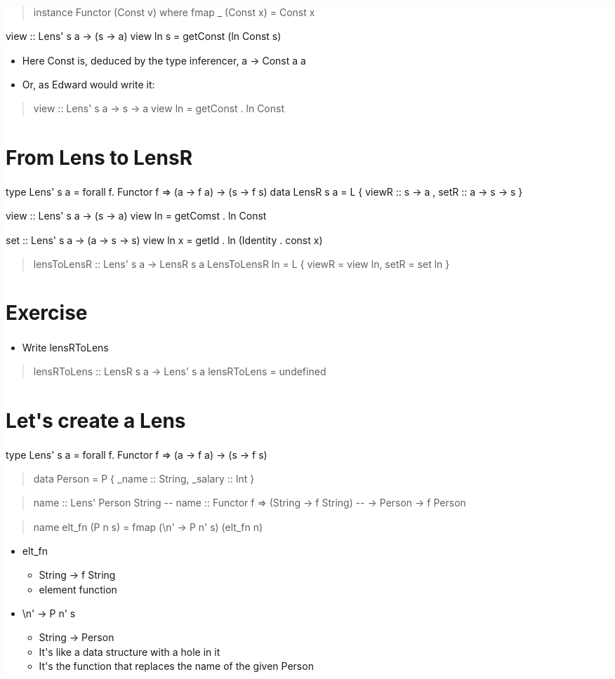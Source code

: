 > instance Functor (Const v) where
>   fmap _ (Const x) = Const x

view :: Lens' s a -> (s -> a)
view ln s
  = getConst (ln Const s)

* Here Const is, deduced by the type inferencer, a -> Const a a

* Or, as Edward would write it:

> view :: Lens' s a -> s -> a
> view ln = getConst . ln Const

From Lens to LensR
==================

type Lens' s a = forall f. Functor f
                        => (a -> f a) -> (s -> f s)
data LensR s a = L { viewR :: s -> a
                   , setR  :: a -> s -> s }

view :: Lens' s a -> (s -> a)
view ln = getComst . ln Const

set :: Lens' s a -> (a -> s -> s)
view ln x = getId . ln (Identity . const x)

> lensToLensR :: Lens' s a -> LensR s a
> LensToLensR ln = L { viewR = view ln, setR = set ln }

Exercise
========

* Write lensRToLens

> lensRToLens :: LensR s a -> Lens' s a
> lensRToLens = undefined

Let's create a Lens
===================

type Lens' s a = forall f. Functor f
                        => (a -> f a) -> (s -> f s)

> data Person = P { _name :: String, _salary :: Int }

> name :: Lens' Person String
> -- name :: Functor f => (String -> f String)
> --                    -> Person -> f Person

> name elt_fn (P n s)
>   = fmap (\n' -> P n' s) (elt_fn n)

* elt_fn
  - String -> f String
  - element function

* \n' -> P n' s
  - String -> Person
  - It's like a data structure with a hole in it
  - It's the function that replaces the name of the given Person
